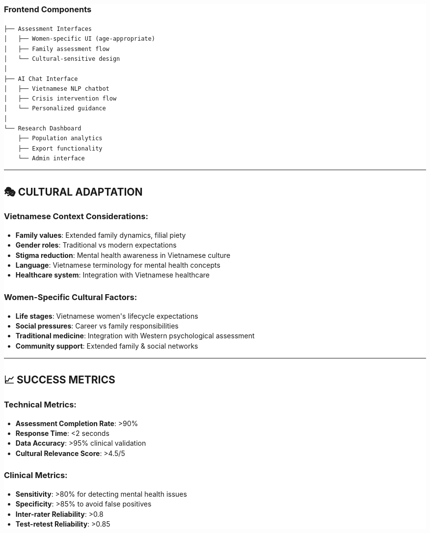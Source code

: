 ### **Frontend Components**
```
├── Assessment Interfaces
│   ├── Women-specific UI (age-appropriate)
│   ├── Family assessment flow
│   └── Cultural-sensitive design
│
├── AI Chat Interface
│   ├── Vietnamese NLP chatbot
│   ├── Crisis intervention flow
│   └── Personalized guidance
│
└── Research Dashboard
    ├── Population analytics
    ├── Export functionality
    └── Admin interface
```

---

## 🎭 **CULTURAL ADAPTATION**

### **Vietnamese Context Considerations:**
- **Family values**: Extended family dynamics, filial piety  
- **Gender roles**: Traditional vs modern expectations  
- **Stigma reduction**: Mental health awareness in Vietnamese culture  
- **Language**: Vietnamese terminology for mental health concepts  
- **Healthcare system**: Integration with Vietnamese healthcare  

### **Women-Specific Cultural Factors:**
- **Life stages**: Vietnamese women's lifecycle expectations  
- **Social pressures**: Career vs family responsibilities  
- **Traditional medicine**: Integration with Western psychological assessment  
- **Community support**: Extended family & social networks  

---

## 📈 **SUCCESS METRICS**

### **Technical Metrics:**
- **Assessment Completion Rate**: >90%  
- **Response Time**: <2 seconds  
- **Data Accuracy**: >95% clinical validation  
- **Cultural Relevance Score**: >4.5/5  

### **Clinical Metrics:**
- **Sensitivity**: >80% for detecting mental health issues  
- **Specificity**: >85% to avoid false positives  
- **Inter-rater Reliability**: >0.8  
- **Test-retest Reliability**: >0.85  

